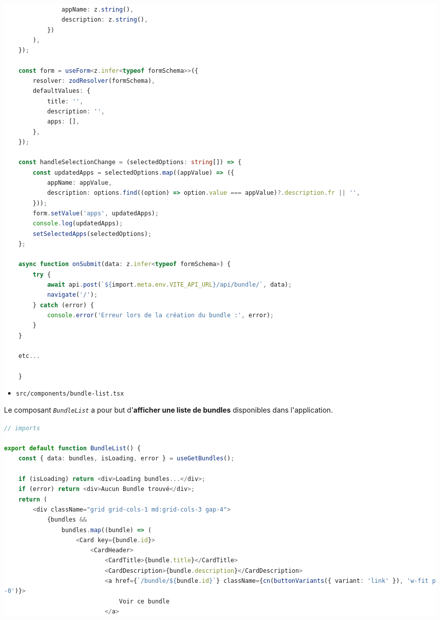 ```typescript
                appName: z.string(),
                description: z.string(),
            })
        ),
    });

    const form = useForm<z.infer<typeof formSchema>>({
        resolver: zodResolver(formSchema),
        defaultValues: {
            title: '',
            description: '',
            apps: [],
        },
    });

    const handleSelectionChange = (selectedOptions: string[]) => {
        const updatedApps = selectedOptions.map((appValue) => ({
            appName: appValue,
            description: options.find((option) => option.value === appValue)?.description.fr || '',
        }));
        form.setValue('apps', updatedApps);
        console.log(updatedApps);
        setSelectedApps(selectedOptions);
    };

    async function onSubmit(data: z.infer<typeof formSchema>) {
        try {
            await api.post(`${import.meta.env.VITE_API_URL}/api/bundle/`, data);
            navigate('/');
        } catch (error) {
            console.error('Erreur lors de la création du bundle :', error);
        }
    }

    etc...

    }
```

- `src/components/bundle-list.tsx`

Le composant _`BundleList`_ a pour but d'**afficher une liste de bundles** disponibles dans l'application.

```typescript
// imports

export default function BundleList() {
    const { data: bundles, isLoading, error } = useGetBundles();

    if (isLoading) return <div>Loading bundles...</div>;
    if (error) return <div>Aucun Bundle trouvé</div>;
    return (
        <div className="grid grid-cols-1 md:grid-cols-3 gap-4">
            {bundles &&
                bundles.map((bundle) => (
                    <Card key={bundle.id}>
                        <CardHeader>
                            <CardTitle>{bundle.title}</CardTitle>
                            <CardDescription>{bundle.description}</CardDescription>
                            <a href={`/bundle/${bundle.id}`} className={cn(buttonVariants({ variant: 'link' }), 'w-fit p-0')}>
                                Voir ce bundle
                            </a>
```